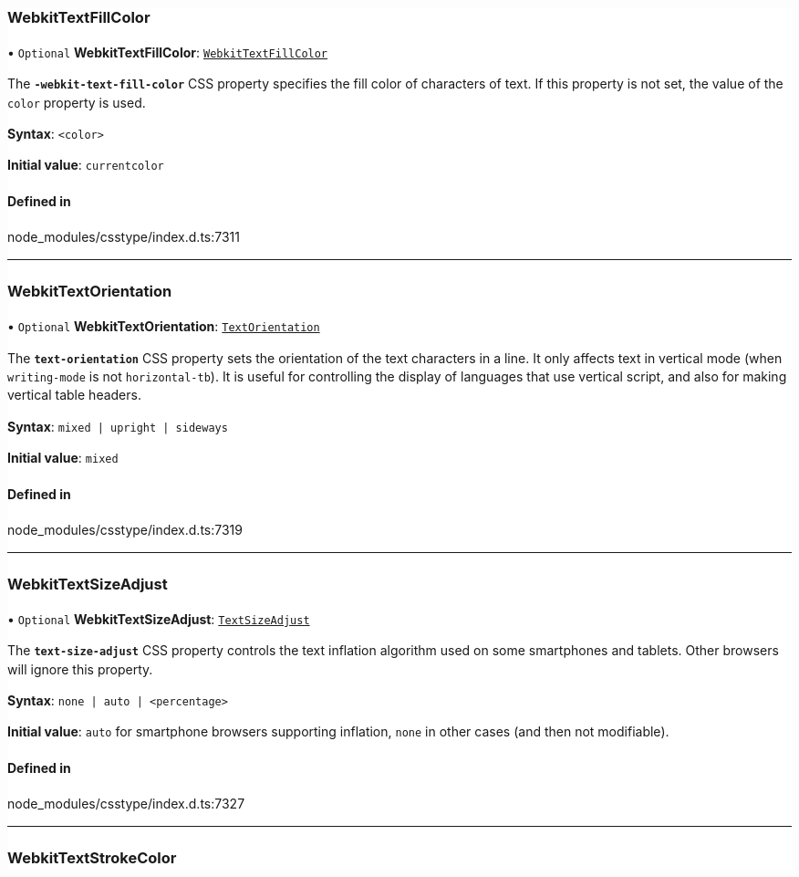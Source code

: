 ### WebkitTextFillColor

• `Optional` **WebkitTextFillColor**: [`WebkitTextFillColor`](../modules/internal_.md#webkittextfillcolor)

The **`-webkit-text-fill-color`** CSS property specifies the fill color of characters of text. If this property is not set, the value of the `color` property is used.

**Syntax**: `<color>`

**Initial value**: `currentcolor`

#### Defined in

node_modules/csstype/index.d.ts:7311

___

### WebkitTextOrientation

• `Optional` **WebkitTextOrientation**: [`TextOrientation`](../modules/internal_.md#textorientation)

The **`text-orientation`** CSS property sets the orientation of the text characters in a line. It only affects text in vertical mode (when `writing-mode` is not `horizontal-tb`). It is useful for controlling the display of languages that use vertical script, and also for making vertical table headers.

**Syntax**: `mixed | upright | sideways`

**Initial value**: `mixed`

#### Defined in

node_modules/csstype/index.d.ts:7319

___

### WebkitTextSizeAdjust

• `Optional` **WebkitTextSizeAdjust**: [`TextSizeAdjust`](../modules/internal_.md#textsizeadjust)

The **`text-size-adjust`** CSS property controls the text inflation algorithm used on some smartphones and tablets. Other browsers will ignore this property.

**Syntax**: `none | auto | <percentage>`

**Initial value**: `auto` for smartphone browsers supporting inflation, `none` in other cases (and then not modifiable).

#### Defined in

node_modules/csstype/index.d.ts:7327

___

### WebkitTextStrokeColor
